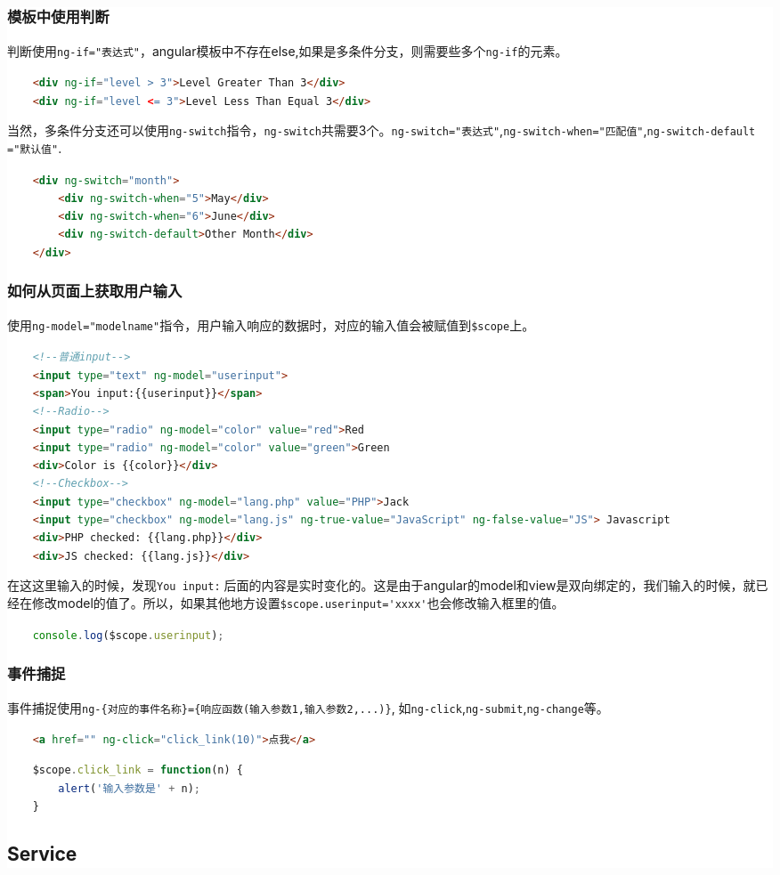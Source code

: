 ### 模板中使用判断
判断使用`ng-if="表达式"`，angular模板中不存在else,如果是多条件分支，则需要些多个`ng-if`的元素。
```html
    <div ng-if="level > 3">Level Greater Than 3</div>
    <div ng-if="level <= 3">Level Less Than Equal 3</div>
```
当然，多条件分支还可以使用`ng-switch`指令，`ng-switch`共需要3个。`ng-switch="表达式"`,`ng-switch-when="匹配值"`,`ng-switch-default="默认值"`.
```html
    <div ng-switch="month">
        <div ng-switch-when="5">May</div>
        <div ng-switch-when="6">June</div>
        <div ng-switch-default>Other Month</div>
    </div>
```

### 如何从页面上获取用户输入
使用`ng-model="modelname"`指令，用户输入响应的数据时，对应的输入值会被赋值到`$scope`上。
```html
    <!--普通input-->
    <input type="text" ng-model="userinput">
    <span>You input:{{userinput}}</span>
    <!--Radio-->
    <input type="radio" ng-model="color" value="red">Red
    <input type="radio" ng-model="color" value="green">Green
    <div>Color is {{color}}</div>
    <!--Checkbox-->
    <input type="checkbox" ng-model="lang.php" value="PHP">Jack
    <input type="checkbox" ng-model="lang.js" ng-true-value="JavaScript" ng-false-value="JS"> Javascript
    <div>PHP checked: {{lang.php}}</div>
    <div>JS checked: {{lang.js}}</div>
```
在这这里输入的时候，发现`You input:`
后面的内容是实时变化的。这是由于angular的model和view是双向绑定的，我们输入的时候，就已经在修改model的值了。所以，如果其他地方设置`$scope.userinput='xxxx'`也会修改输入框里的值。
```js
    console.log($scope.userinput);
```

### 事件捕捉
事件捕捉使用`ng-{对应的事件名称}={响应函数(输入参数1,输入参数2,...)}`, 如`ng-click`,`ng-submit`,`ng-change`等。
```html
    <a href="" ng-click="click_link(10)">点我</a>
```
```js
    $scope.click_link = function(n) {
        alert('输入参数是' + n);
    }
```

## Service
